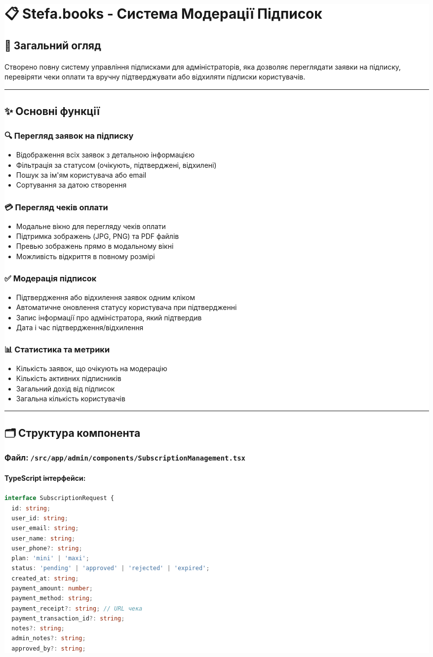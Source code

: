 # 📋 Stefa.books - Система Модерації Підписок

## 🎯 Загальний огляд

Створено повну систему управління підписками для адміністраторів, яка дозволяє переглядати заявки на підписку, перевіряти чеки оплати та вручну підтверджувати або відхиляти підписки користувачів.

---

## ✨ Основні функції

### 🔍 **Перегляд заявок на підписку**
- Відображення всіх заявок з детальною інформацією
- Фільтрація за статусом (очікують, підтверджені, відхилені)
- Пошук за ім'ям користувача або email
- Сортування за датою створення

### 💳 **Перегляд чеків оплати**
- Модальне вікно для перегляду чеків оплати
- Підтримка зображень (JPG, PNG) та PDF файлів
- Превью зображень прямо в модальному вікні
- Можливість відкриття в повному розмірі

### ✅ **Модерація підписок**
- Підтвердження або відхилення заявок одним кліком
- Автоматичне оновлення статусу користувача при підтвердженні
- Запис інформації про адміністратора, який підтвердив
- Дата і час підтвердження/відхилення

### 📊 **Статистика та метрики**
- Кількість заявок, що очікують на модерацію
- Кількість активних підписників
- Загальний дохід від підписок
- Загальна кількість користувачів

---

## 🗂️ Структура компонента

### Файл: `/src/app/admin/components/SubscriptionManagement.tsx`

#### TypeScript інтерфейси:
```typescript
interface SubscriptionRequest {
  id: string;
  user_id: string;
  user_email: string;
  user_name: string;
  user_phone?: string;
  plan: 'mini' | 'maxi';
  status: 'pending' | 'approved' | 'rejected' | 'expired';
  created_at: string;
  payment_amount: number;
  payment_method: string;
  payment_receipt?: string; // URL чека
  payment_transaction_id?: string;
  notes?: string;
  admin_notes?: string;
  approved_by?: string;
```